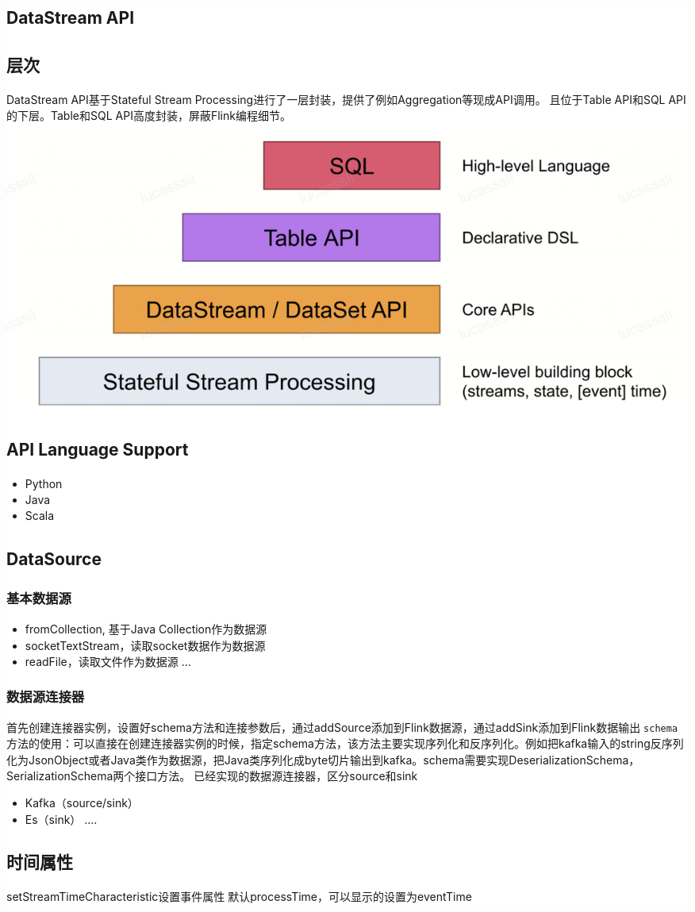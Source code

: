 

## DataStream API
## 层次
DataStream API基于Stateful Stream Processing进行了一层封装，提供了例如Aggregation等现成API调用。
且位于Table API和SQL API的下层。Table和SQL API高度封装，屏蔽Flink编程细节。
![Alt text](image4.png)
## API Language Support
- Python
- Java
- Scala
## DataSource
### 基本数据源
- fromCollection, 基于Java Collection作为数据源
- socketTextStream，读取socket数据作为数据源
- readFile，读取文件作为数据源
...
### 数据源连接器
首先创建连接器实例，设置好schema方法和连接参数后，通过addSource添加到Flink数据源，通过addSink添加到Flink数据输出
`schema`方法的使用：可以直接在创建连接器实例的时候，指定schema方法，该方法主要实现序列化和反序列化。例如把kafka输入的string反序列化为JsonObject或者Java类作为数据源，把Java类序列化成byte切片输出到kafka。schema需要实现DeserializationSchema，SerializationSchema两个接口方法。
已经实现的数据源连接器，区分source和sink
- Kafka（source/sink）
- Es（sink）
....

## 时间属性
setStreamTimeCharacteristic设置事件属性
默认processTime，可以显示的设置为eventTime
